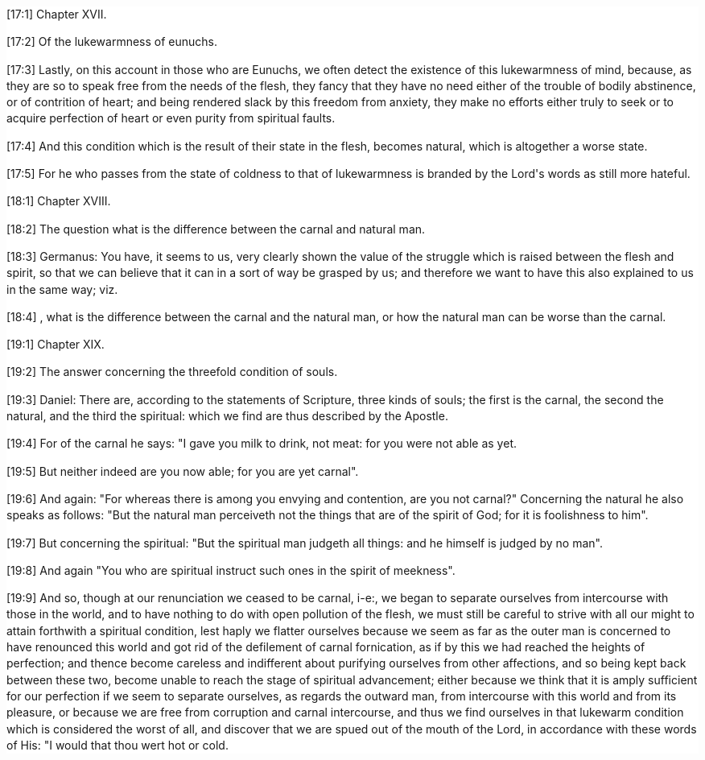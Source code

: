 [17:1] Chapter XVII.

[17:2] Of the lukewarmness of eunuchs.

[17:3] Lastly, on this account in those who are Eunuchs, we often detect the existence of this lukewarmness of mind, because, as they are so to speak free from the needs of the flesh, they fancy that they have no need either of the trouble of bodily abstinence, or of contrition of heart; and being rendered slack by this freedom from anxiety, they make no efforts either truly to seek or to acquire perfection of heart or even purity from spiritual faults.

[17:4] And this condition which is the result of their state in the flesh, becomes natural, which is altogether a worse state.

[17:5] For he who passes from the state of coldness to that of lukewarmness is branded by the Lord's words as still more hateful.

[18:1] Chapter XVIII.

[18:2] The question what is the difference between the carnal and natural man.

[18:3] Germanus: You have, it seems to us, very clearly shown the value of the struggle which is raised between the flesh and spirit, so that we can believe that it can in a sort of way be grasped by us; and therefore we want to have this also explained to us in the same way; viz.

[18:4] , what is the difference between the carnal and the natural man, or how the natural man can be worse than the carnal.

[19:1] Chapter XIX.

[19:2] The answer concerning the threefold condition of souls.

[19:3] Daniel: There are, according to the statements of Scripture, three kinds of souls; the first is the carnal, the second the natural, and  the third the spiritual: which we find are thus described by the Apostle.

[19:4] For of the carnal he says: "I gave you milk to drink, not meat: for you were not able as yet.

[19:5] But neither indeed are you now able; for you are yet carnal".

[19:6] And again: "For whereas there is among you envying and contention, are you not carnal?" Concerning the natural he also speaks as follows: "But the natural man perceiveth not the things that are of the spirit of God; for it is foolishness to him".

[19:7] But concerning the spiritual: "But the spiritual man judgeth all things: and he himself is judged by no man".

[19:8] And again "You who are spiritual instruct such ones in the spirit of meekness".

[19:9] And so, though at our renunciation we ceased to be carnal, i-e:, we began to separate ourselves from intercourse with those in the world, and to have nothing to do with open pollution of the flesh, we must still be careful to strive with all our might to attain forthwith a spiritual condition, lest haply we flatter ourselves because we seem as far as the outer man is concerned to have renounced this world and got rid of the defilement of carnal fornication, as if by this we had reached the heights of perfection; and thence become careless and indifferent about purifying ourselves from other affections, and so being kept back between these two, become unable to reach the stage of spiritual advancement; either because we think that it is amply sufficient for our perfection if we seem to separate ourselves, as regards the outward man, from intercourse with this world and from its pleasure, or because we are free from corruption and carnal intercourse, and thus we find ourselves in that lukewarm condition which is considered the worst of all, and discover that we are spued out of the mouth of the Lord, in accordance with these words of His: "I would that thou wert hot or cold.
